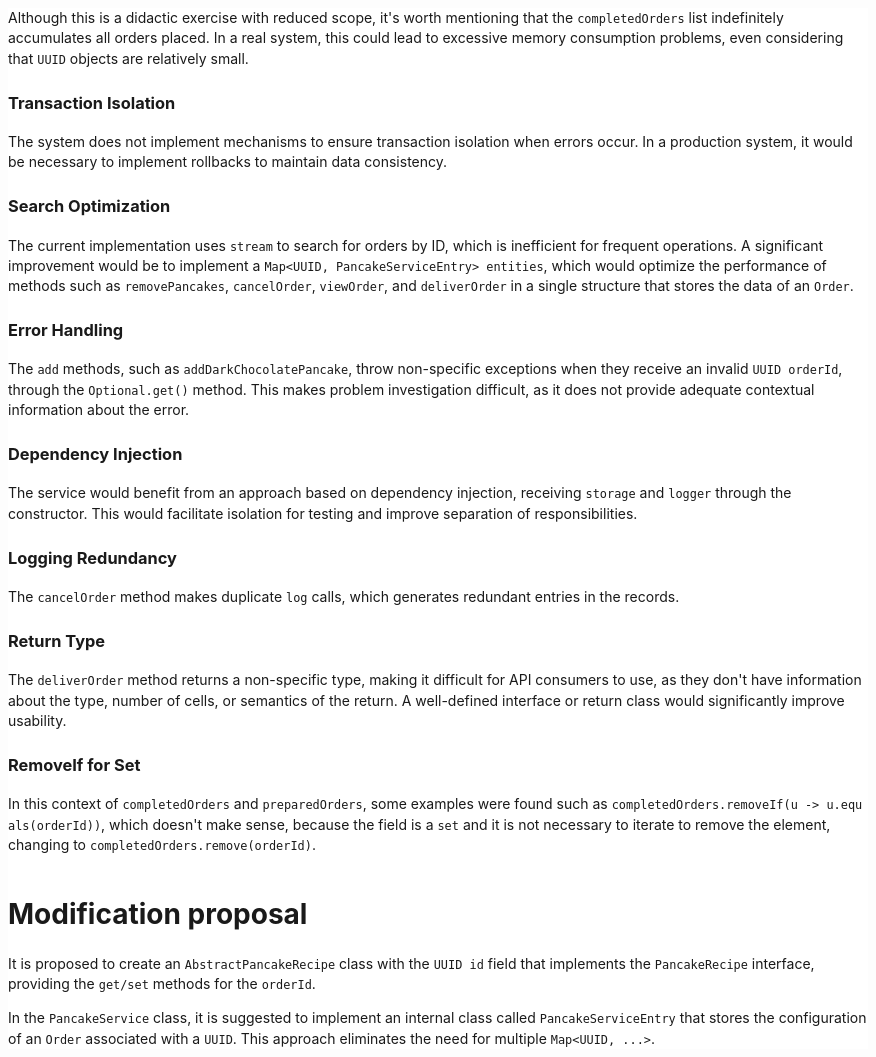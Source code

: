 Although this is a didactic exercise with reduced scope, it's worth mentioning that the `completedOrders` list indefinitely accumulates all orders placed. In a real system, this could lead to excessive memory consumption problems, even considering that `UUID` objects are relatively small.

### Transaction Isolation

The system does not implement mechanisms to ensure transaction isolation when errors occur. In a production system, it would be necessary to implement rollbacks to maintain data consistency.

### Search Optimization

The current implementation uses `stream` to search for orders by ID, which is inefficient for frequent operations. A significant improvement would be to implement a `Map<UUID, PancakeServiceEntry> entities`, which would optimize the performance of methods such as `removePancakes`, `cancelOrder`, `viewOrder`, and `deliverOrder` in a single structure that stores the data of an `Order`.

### Error Handling

The `add` methods, such as `addDarkChocolatePancake`, throw non-specific exceptions when they receive an invalid `UUID orderId`, through the `Optional.get()` method. This makes problem investigation difficult, as it does not provide adequate contextual information about the error.

### Dependency Injection

The service would benefit from an approach based on dependency injection, receiving `storage` and `logger` through the constructor. This would facilitate isolation for testing and improve separation of responsibilities.

### Logging Redundancy

The `cancelOrder` method makes duplicate `log` calls, which generates redundant entries in the records.

### Return Type

The `deliverOrder` method returns a non-specific type, making it difficult for API consumers to use, as they don't have information about the type, number of cells, or semantics of the return. A well-defined interface or return class would significantly improve usability.

### RemoveIf for Set

In this context of `completedOrders` and `preparedOrders`, some examples were found such as `completedOrders.removeIf(u -> u.equals(orderId))`, which doesn't make sense, because the field is a `set` and it is not necessary to iterate to remove the element, changing to `completedOrders.remove(orderId)`.

# Modification proposal

It is proposed to create an `AbstractPancakeRecipe` class with the `UUID id` field that implements the `PancakeRecipe` interface, providing the `get/set` methods for the `orderId`.

In the `PancakeService` class, it is suggested to implement an internal class called `PancakeServiceEntry` that stores the configuration of an `Order` associated with a `UUID`. This approach eliminates the need for multiple `Map<UUID, ...>`.
